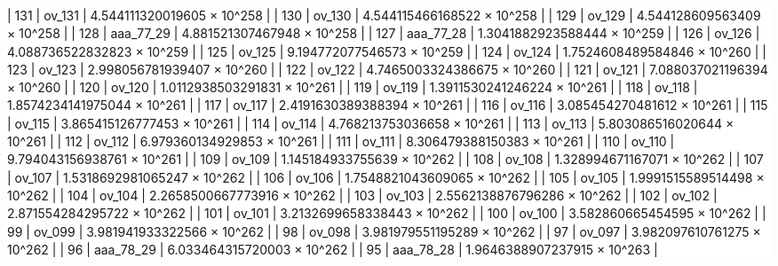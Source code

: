 | 131 | ov_131 | 4.544111320019605 × 10^258 |
| 130 | ov_130 | 4.544115466168522 × 10^258 |
| 129 | ov_129 | 4.544128609563409 × 10^258 |
| 128 | aaa_77_29 | 4.881521307467948 × 10^258 |
| 127 | aaa_77_28 | 1.3041882923588444 × 10^259 |
| 126 | ov_126 | 4.088736522832823 × 10^259 |
| 125 | ov_125 | 9.194772077546573 × 10^259 |
| 124 | ov_124 | 1.7524608489584846 × 10^260 |
| 123 | ov_123 | 2.998056781939407 × 10^260 |
| 122 | ov_122 | 4.7465003324386675 × 10^260 |
| 121 | ov_121 | 7.088037021196394 × 10^260 |
| 120 | ov_120 | 1.0112938503291831 × 10^261 |
| 119 | ov_119 | 1.3911530241246224 × 10^261 |
| 118 | ov_118 | 1.8574234141975044 × 10^261 |
| 117 | ov_117 | 2.4191630389388394 × 10^261 |
| 116 | ov_116 | 3.085454270481612 × 10^261 |
| 115 | ov_115 | 3.865415126777453 × 10^261 |
| 114 | ov_114 | 4.768213753036658 × 10^261 |
| 113 | ov_113 | 5.803086516020644 × 10^261 |
| 112 | ov_112 | 6.979360134929853 × 10^261 |
| 111 | ov_111 | 8.306479388150383 × 10^261 |
| 110 | ov_110 | 9.794043156938761 × 10^261 |
| 109 | ov_109 | 1.145184933755639 × 10^262 |
| 108 | ov_108 | 1.328994671167071 × 10^262 |
| 107 | ov_107 | 1.5318692981065247 × 10^262 |
| 106 | ov_106 | 1.7548821043609065 × 10^262 |
| 105 | ov_105 | 1.9991515589514498 × 10^262 |
| 104 | ov_104 | 2.2658500667773916 × 10^262 |
| 103 | ov_103 | 2.5562138876796286 × 10^262 |
| 102 | ov_102 | 2.871554284295722 × 10^262 |
| 101 | ov_101 | 3.2132699658338443 × 10^262 |
| 100 | ov_100 | 3.582860665454595 × 10^262 |
| 99 | ov_099 | 3.981941933322566 × 10^262 |
| 98 | ov_098 | 3.981979551195289 × 10^262 |
| 97 | ov_097 | 3.982097610761275 × 10^262 |
| 96 | aaa_78_29 | 6.033464315720003 × 10^262 |
| 95 | aaa_78_28 | 1.9646388907237915 × 10^263 |